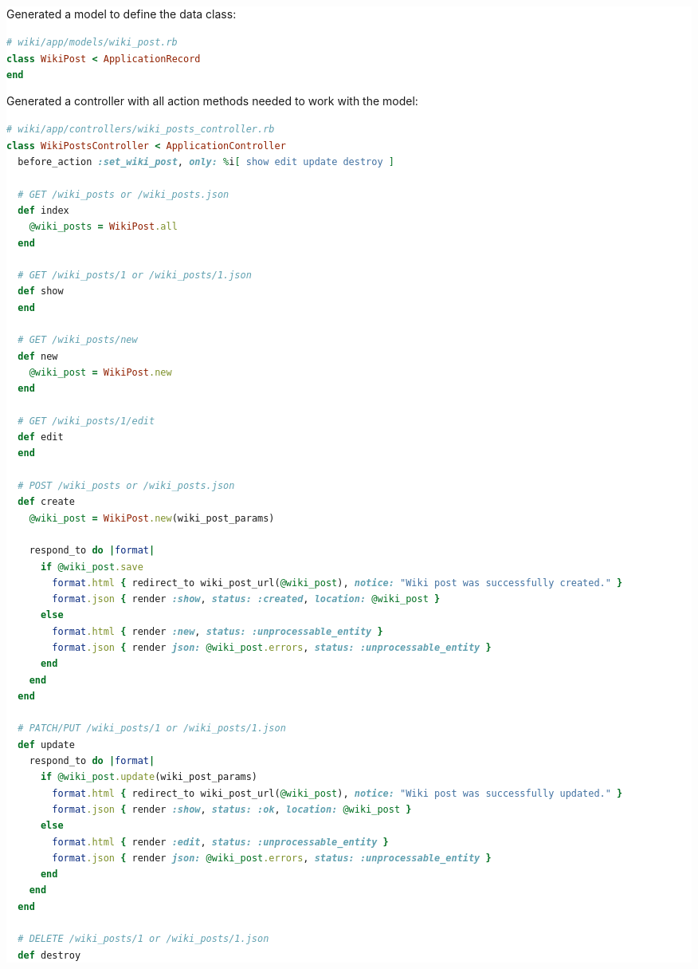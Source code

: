 Generated a model to define the data class:

```ruby
# wiki/app/models/wiki_post.rb
class WikiPost < ApplicationRecord
end
```

Generated a controller with all action methods needed to work with the model:

```ruby
# wiki/app/controllers/wiki_posts_controller.rb
class WikiPostsController < ApplicationController
  before_action :set_wiki_post, only: %i[ show edit update destroy ]

  # GET /wiki_posts or /wiki_posts.json
  def index
    @wiki_posts = WikiPost.all
  end

  # GET /wiki_posts/1 or /wiki_posts/1.json
  def show
  end

  # GET /wiki_posts/new
  def new
    @wiki_post = WikiPost.new
  end

  # GET /wiki_posts/1/edit
  def edit
  end

  # POST /wiki_posts or /wiki_posts.json
  def create
    @wiki_post = WikiPost.new(wiki_post_params)

    respond_to do |format|
      if @wiki_post.save
        format.html { redirect_to wiki_post_url(@wiki_post), notice: "Wiki post was successfully created." }
        format.json { render :show, status: :created, location: @wiki_post }
      else
        format.html { render :new, status: :unprocessable_entity }
        format.json { render json: @wiki_post.errors, status: :unprocessable_entity }
      end
    end
  end

  # PATCH/PUT /wiki_posts/1 or /wiki_posts/1.json
  def update
    respond_to do |format|
      if @wiki_post.update(wiki_post_params)
        format.html { redirect_to wiki_post_url(@wiki_post), notice: "Wiki post was successfully updated." }
        format.json { render :show, status: :ok, location: @wiki_post }
      else
        format.html { render :edit, status: :unprocessable_entity }
        format.json { render json: @wiki_post.errors, status: :unprocessable_entity }
      end
    end
  end

  # DELETE /wiki_posts/1 or /wiki_posts/1.json
  def destroy
```